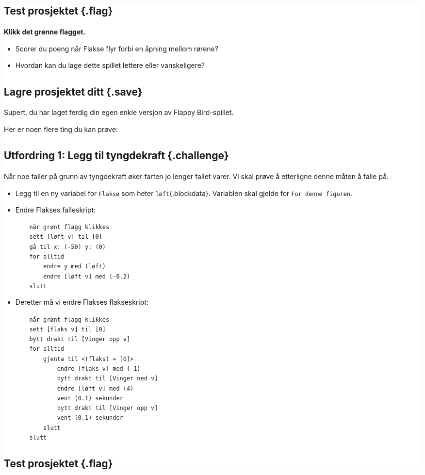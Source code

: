 ## Test prosjektet {.flag}

__Klikk det grønne flagget.__

+ Scorer du poeng når Flakse flyr forbi en åpning mellom rørene?

+ Hvordan kan du lage dette spillet lettere eller vanskeligere?

## Lagre prosjektet ditt {.save}

Supert, du har laget ferdig din egen enkle versjon av Flappy
Bird-spillet.

Her er noen flere ting du kan prøve:

## Utfordring 1: Legg til tyngdekraft {.challenge}

Når noe faller på grunn av tyngdekraft øker farten jo lenger fallet
varer. Vi skal prøve å etterligne denne måten å falle på.

+ Legg til en ny variabel for `Flakse` som heter `løft`{.blockdata}.
  Variablen skal gjelde for `For denne figuren`.

+ Endre Flakses falleskript:

    ```blocks
        når grønt flagg klikkes
        sett [løft v] til [0]
        gå til x: (-50) y: (0)
        for alltid
            endre y med (løft)
            endre [løft v] med (-0.2)
        slutt
    ```

+ Deretter må vi endre Flakses flakseskript:

    ```blocks
        når grønt flagg klikkes
        sett [flaks v] til [0]
        bytt drakt til [Vinger opp v]
        for alltid
            gjenta til <(flaks) = [0]>
                endre [flaks v] med (-1)
                bytt drakt til [Vinger ned v]
                endre [løft v] med (4)
                vent (0.1) sekunder
                bytt drakt til [Vinger opp v]
                vent (0.1) sekunder
            slutt
        slutt
    ```

## Test prosjektet {.flag}
